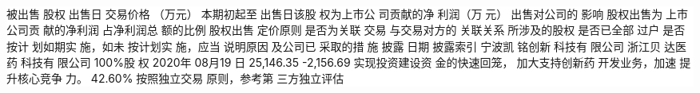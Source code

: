 被出售
股权
出售日
交易价格
（万元）
本期初起至
出售日该股
权为上市公
司贡献的净
利润（万
元）
出售对公司的
影响
股权出售为
上市公司贡
献的净利润
占净利润总
额的比例
股权出售
定价原则
是否为关联
交易
与交易对方的
关联关系
所涉及的股权
是否已全部
过户
是否按计
划如期实
施，如未
按计划实
施，应当
说明原因
及公司已
采取的措
施
披露
日期
披露索引
宁波凯
铭创新
科技有
限公司
浙江贝
达医药
科技有
限公司
100%股
权
2020年
08月19
日
25,146.35
-2,156.69
实现投资建设资
金的快速回笼，
加大支持创新药
开发业务，加速
提升核心竞争
力。
42.60%
按照独立交易
原则，参考第
三方独立评估